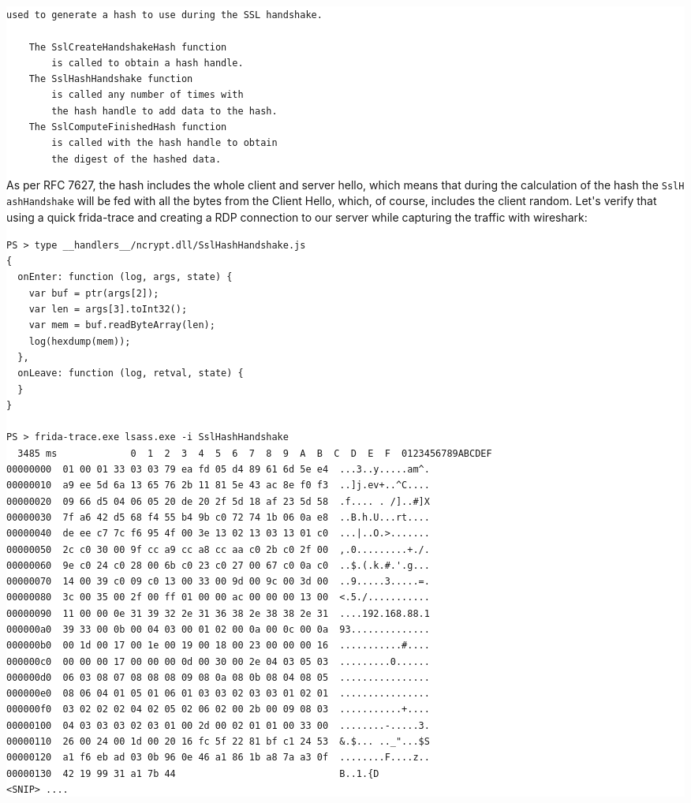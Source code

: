```
used to generate a hash to use during the SSL handshake.

    The SslCreateHandshakeHash function 
    	is called to obtain a hash handle.
    The SslHashHandshake function 
    	is called any number of times with 
    	the hash handle to add data to the hash.
    The SslComputeFinishedHash function 
    	is called with the hash handle to obtain 
    	the digest of the hashed data.
```

As per RFC 7627, the hash includes the whole client and server hello, which means that during the calculation of the hash the `SslHashHandshake` will be fed with all the bytes from the Client Hello, which, of course, includes the client random. Let's verify that using a quick frida-trace and creating a RDP connection to our server while capturing the traffic with wireshark:
```command
PS > type __handlers__/ncrypt.dll/SslHashHandshake.js
{
  onEnter: function (log, args, state) {    
    var buf = ptr(args[2]);
    var len = args[3].toInt32();
    var mem = buf.readByteArray(len);
    log(hexdump(mem));
  },
  onLeave: function (log, retval, state) {
  }
}

PS > frida-trace.exe lsass.exe -i SslHashHandshake
  3485 ms             0  1  2  3  4  5  6  7  8  9  A  B  C  D  E  F  0123456789ABCDEF
00000000  01 00 01 33 03 03 79 ea fd 05 d4 89 61 6d 5e e4  ...3..y.....am^.
00000010  a9 ee 5d 6a 13 65 76 2b 11 81 5e 43 ac 8e f0 f3  ..]j.ev+..^C....
00000020  09 66 d5 04 06 05 20 de 20 2f 5d 18 af 23 5d 58  .f.... . /]..#]X
00000030  7f a6 42 d5 68 f4 55 b4 9b c0 72 74 1b 06 0a e8  ..B.h.U...rt....
00000040  de ee c7 7c f6 95 4f 00 3e 13 02 13 03 13 01 c0  ...|..O.>.......
00000050  2c c0 30 00 9f cc a9 cc a8 cc aa c0 2b c0 2f 00  ,.0.........+./.
00000060  9e c0 24 c0 28 00 6b c0 23 c0 27 00 67 c0 0a c0  ..$.(.k.#.'.g...
00000070  14 00 39 c0 09 c0 13 00 33 00 9d 00 9c 00 3d 00  ..9.....3.....=.
00000080  3c 00 35 00 2f 00 ff 01 00 00 ac 00 00 00 13 00  <.5./...........
00000090  11 00 00 0e 31 39 32 2e 31 36 38 2e 38 38 2e 31  ....192.168.88.1
000000a0  39 33 00 0b 00 04 03 00 01 02 00 0a 00 0c 00 0a  93..............
000000b0  00 1d 00 17 00 1e 00 19 00 18 00 23 00 00 00 16  ...........#....
000000c0  00 00 00 17 00 00 00 0d 00 30 00 2e 04 03 05 03  .........0......
000000d0  06 03 08 07 08 08 08 09 08 0a 08 0b 08 04 08 05  ................
000000e0  08 06 04 01 05 01 06 01 03 03 02 03 03 01 02 01  ................
000000f0  03 02 02 02 04 02 05 02 06 02 00 2b 00 09 08 03  ...........+....
00000100  04 03 03 03 02 03 01 00 2d 00 02 01 01 00 33 00  ........-.....3.
00000110  26 00 24 00 1d 00 20 16 fc 5f 22 81 bf c1 24 53  &.$... .._"...$S
00000120  a1 f6 eb ad 03 0b 96 0e 46 a1 86 1b a8 7a a3 0f  ........F....z..
00000130  42 19 99 31 a1 7b 44                             B..1.{D
<SNIP> ....
```
